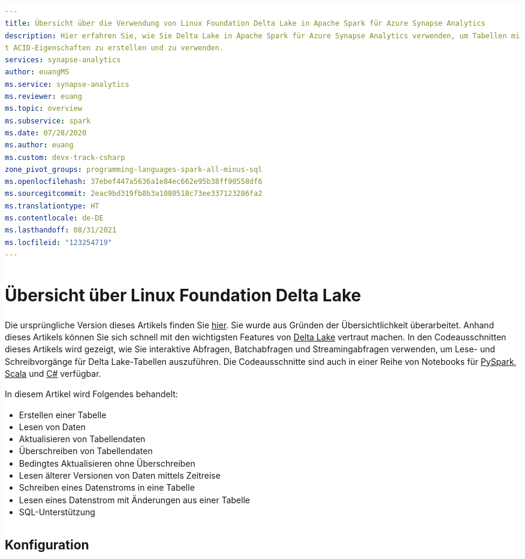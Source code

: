 ```yaml
---
title: Übersicht über die Verwendung von Linux Foundation Delta Lake in Apache Spark für Azure Synapse Analytics
description: Hier erfahren Sie, wie Sie Delta Lake in Apache Spark für Azure Synapse Analytics verwenden, um Tabellen mit ACID-Eigenschaften zu erstellen und zu verwenden.
services: synapse-analytics
author: euangMS
ms.service: synapse-analytics
ms.reviewer: euang
ms.topic: overview
ms.subservice: spark
ms.date: 07/28/2020
ms.author: euang
ms.custom: devx-track-csharp
zone_pivot_groups: programming-languages-spark-all-minus-sql
ms.openlocfilehash: 37ebef447a5636a1e84ec662e95b38ff90558df6
ms.sourcegitcommit: 2eac9bd319fb8b3a1080518c73ee337123286fa2
ms.translationtype: HT
ms.contentlocale: de-DE
ms.lasthandoff: 08/31/2021
ms.locfileid: "123254719"
---
```

# <a name="linux-foundation-delta-lake-overview"></a>Übersicht über Linux Foundation Delta Lake

Die ursprüngliche Version dieses Artikels finden Sie [hier](https://docs.delta.io/latest/quick-start.html). Sie wurde aus Gründen der Übersichtlichkeit überarbeitet. Anhand dieses Artikels können Sie sich schnell mit den wichtigsten Features von [Delta Lake](https://delta.io) vertraut machen. In den Codeausschnitten dieses Artikels wird gezeigt, wie Sie interaktive Abfragen, Batchabfragen und Streamingabfragen verwenden, um Lese- und Schreibvorgänge für Delta Lake-Tabellen auszuführen. Die Codeausschnitte sind auch in einer Reihe von Notebooks für [PySpark](https://github.com/Azure-Samples/Synapse/blob/master/Notebooks/PySpark/Hitchikers%20Guide%20to%20Delta%20Lake%20-%20Python.ipynb), [Scala](https://github.com/Azure-Samples/Synapse/blob/master/Notebooks/Scala/Hitchikers%20Guide%20to%20Delta%20Lake%20-%20Scala.ipynb) und [C#](https://github.com/Azure-Samples/Synapse/blob/master/Notebooks/Spark.NET%20C%23/Hitchikers%20Guide%20to%20Delta%20Lake%20-%20CSharp.ipynb) verfügbar.

In diesem Artikel wird Folgendes behandelt:

* Erstellen einer Tabelle
* Lesen von Daten
* Aktualisieren von Tabellendaten
* Überschreiben von Tabellendaten
* Bedingtes Aktualisieren ohne Überschreiben
* Lesen älterer Versionen von Daten mittels Zeitreise
* Schreiben eines Datenstroms in eine Tabelle
* Lesen eines Datenstrom mit Änderungen aus einer Tabelle
* SQL-Unterstützung

## <a name="configuration"></a>Konfiguration
